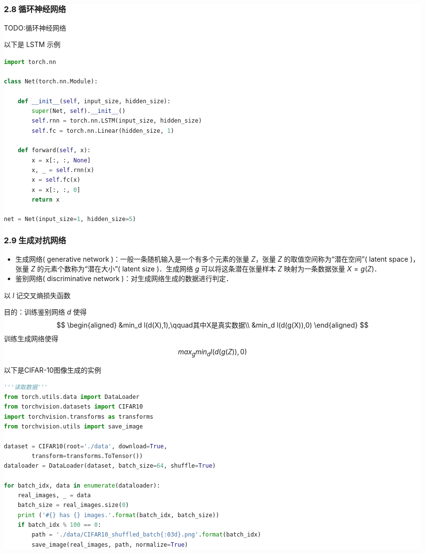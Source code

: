 ### 2.8 循环神经网络

TODO:循环神经网络

以下是 LSTM 示例

```python
import torch.nn

class Net(torch.nn.Module):

    def __init__(self, input_size, hidden_size):
        super(Net, self).__init__()
        self.rnn = torch.nn.LSTM(input_size, hidden_size)
        self.fc = torch.nn.Linear(hidden_size, 1)

    def forward(self, x):
        x = x[:, :, None]
        x, _ = self.rnn(x)
        x = self.fc(x)
        x = x[:, :, 0]
        return x

net = Net(input_size=1, hidden_size=5)
```

### 2.9 生成对抗网络

- 生成网络( generative network )：一般一条随机输入是一个有多个元素的张量 $Z$，张量 $Z$ 的取值空间称为“潜在空间”( latent space )，张量 $Z$ 的元素个数称为“潜在大小”( latent size )．生成网络 $g$ 可以将这条潜在张量样本 $Z$ 映射为一条数据张量 $X=g(Z)$．
- 鉴别网络( discriminative network )：对生成网络生成的数据进行判定．

以 $l$ 记交叉熵损失函数

目的：训练鉴别网络 $d$ 使得
$$
\begin{aligned}
&min_d l(d(X),1),\qquad其中X是真实数据\\
&min_d l(d(g(X)),0)
\end{aligned}
$$
训练生成网络使得
$$
max_g min_d l(d(g(Z)),0)
$$

以下是CIFAR-10图像生成的实例

```python
'''读取数据'''
from torch.utils.data import DataLoader
from torchvision.datasets import CIFAR10
import torchvision.transforms as transforms
from torchvision.utils import save_image

dataset = CIFAR10(root='./data', download=True,
        transform=transforms.ToTensor())
dataloader = DataLoader(dataset, batch_size=64, shuffle=True)

for batch_idx, data in enumerate(dataloader):
    real_images, _ = data
    batch_size = real_images.size(0)
    print ('#{} has {} images.'.format(batch_idx, batch_size))
    if batch_idx % 100 == 0:
        path = './data/CIFAR10_shuffled_batch{:03d}.png'.format(batch_idx)
        save_image(real_images, path, normalize=True)

```